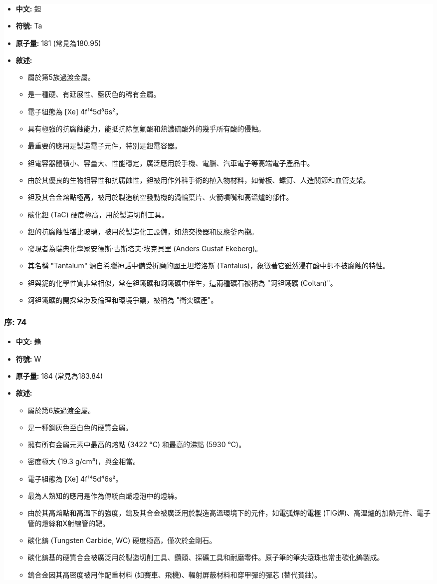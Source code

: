 - **中文:** 鉭

- **符號:** Ta

- **原子量:** 181 (常見為180.95)

- **敘述:**

  - 屬於第5族過渡金屬。

  - 是一種硬、有延展性、藍灰色的稀有金屬。

  - 電子組態為 \[Xe\] 4f¹⁴5d³6s²。

  - 具有極強的抗腐蝕能力，能抵抗除氫氟酸和熱濃硫酸外的幾乎所有酸的侵蝕。

  - 最重要的應用是製造電子元件，特別是鉭電容器。

  - 鉭電容器體積小、容量大、性能穩定，廣泛應用於手機、電腦、汽車電子等高端電子產品中。

  - 由於其優良的生物相容性和抗腐蝕性，鉭被用作外科手術的植入物材料，如骨板、螺釘、人造關節和血管支架。

  - 鉭及其合金熔點極高，被用於製造航空發動機的渦輪葉片、火箭噴嘴和高溫爐的部件。

  - 碳化鉭 (TaC) 硬度極高，用於製造切削工具。

  - 鉭的抗腐蝕性堪比玻璃，被用於製造化工設備，如熱交換器和反應釜內襯。

  - 發現者為瑞典化學家安德斯·古斯塔夫·埃克貝里 (Anders Gustaf Ekeberg)。

  - 其名稱 "Tantalum" 源自希臘神話中備受折磨的國王坦塔洛斯 (Tantalus)，象徵著它雖然浸在酸中卻不被腐蝕的特性。

  - 鉭與鈮的化學性質非常相似，常在鉭鐵礦和鈳鐵礦中伴生，這兩種礦石被稱為 "鈳鉭鐵礦 (Coltan)"。

  - 鈳鉭鐵礦的開採常涉及倫理和環境爭議，被稱為 "衝突礦產"。

### **序: 74**

- **中文:** 鎢

- **符號:** W

- **原子量:** 184 (常見為183.84)

- **敘述:**

  - 屬於第6族過渡金屬。

  - 是一種鋼灰色至白色的硬質金屬。

  - 擁有所有金屬元素中最高的熔點 (3422 °C) 和最高的沸點 (5930 °C)。

  - 密度極大 (19.3 g/cm³)，與金相當。

  - 電子組態為 \[Xe\] 4f¹⁴5d⁴6s²。

  - 最為人熟知的應用是作為傳統白熾燈泡中的燈絲。

  - 由於其高熔點和高溫下的強度，鎢及其合金被廣泛用於製造高溫環境下的元件，如電弧焊的電極 (TIG焊)、高溫爐的加熱元件、電子管的燈絲和X射線管的靶。

  - 碳化鎢 (Tungsten Carbide, WC) 硬度極高，僅次於金剛石。

  - 碳化鎢基的硬質合金被廣泛用於製造切削工具、鑽頭、採礦工具和耐磨零件。原子筆的筆尖滾珠也常由碳化鎢製成。

  - 鎢合金因其高密度被用作配重材料 (如賽車、飛機)、輻射屏蔽材料和穿甲彈的彈芯 (替代貧鈾)。
